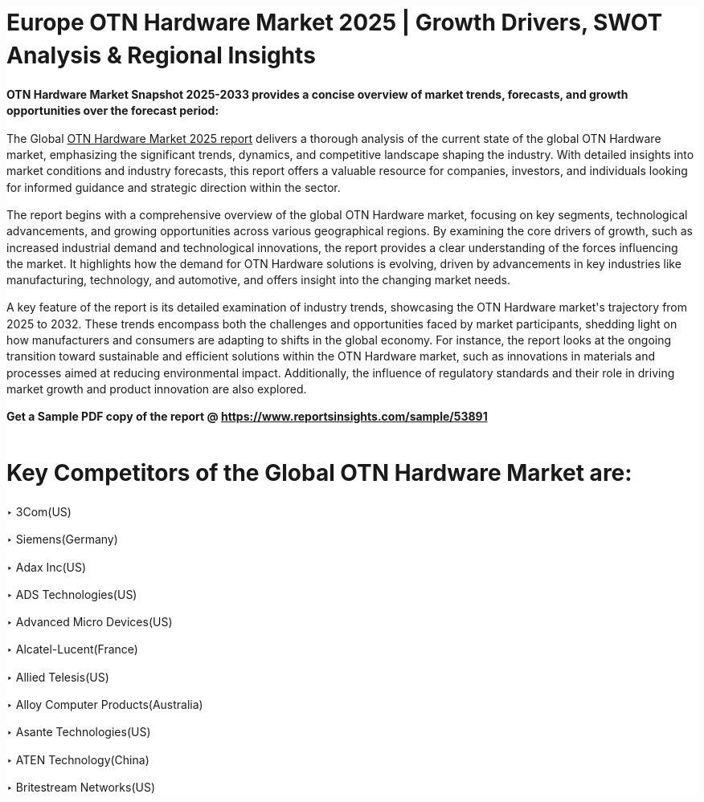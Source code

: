 # Europe OTN Hardware Market 2025 | Growth Drivers, SWOT Analysis & Regional Insights

<strong>OTN Hardware Market Snapshot 2025-2033 provides a concise overview of market trends, forecasts, and growth opportunities over the forecast period:</strong>

The Global <a href=https://www.reportsinsights.com/sample/53891>OTN Hardware Market 2025 report</a> delivers a thorough analysis of the current state of the global OTN Hardware market, emphasizing the significant trends, dynamics, and competitive landscape shaping the industry. With detailed insights into market conditions and industry forecasts, this report offers a valuable resource for companies, investors, and individuals looking for informed guidance and strategic direction within the sector.

The report begins with a comprehensive overview of the global OTN Hardware market, focusing on key segments, technological advancements, and growing opportunities across various geographical regions. By examining the core drivers of growth, such as increased industrial demand and technological innovations, the report provides a clear understanding of the forces influencing the market. It highlights how the demand for OTN Hardware solutions is evolving, driven by advancements in key industries like manufacturing, technology, and automotive, and offers insight into the changing market needs.

A key feature of the report is its detailed examination of industry trends, showcasing the OTN Hardware market's trajectory from 2025 to 2032. These trends encompass both the challenges and opportunities faced by market participants, shedding light on how manufacturers and consumers are adapting to shifts in the global economy. For instance, the report looks at the ongoing transition toward sustainable and efficient solutions within the OTN Hardware market, such as innovations in materials and processes aimed at reducing environmental impact. Additionally, the influence of regulatory standards and their role in driving market growth and product innovation are also explored.

<strong>Get a Sample PDF copy of the report @ <a href=https://www.reportsinsights.com/sample/53891>https://www.reportsinsights.com/sample/53891</a></strong>

# <strong>Key Competitors of the Global OTN Hardware Market are:</strong>

‣ 3Com(US)

‣ Siemens(Germany)

‣ Adax Inc(US)

‣ ADS Technologies(US)

‣ Advanced Micro Devices(US)

‣ Alcatel-Lucent(France)

‣ Allied Telesis(US)

‣ Alloy Computer Products(Australia)

‣ Asante Technologies(US)

‣ ATEN Technology(China)

‣ Britestream Networks(US)
